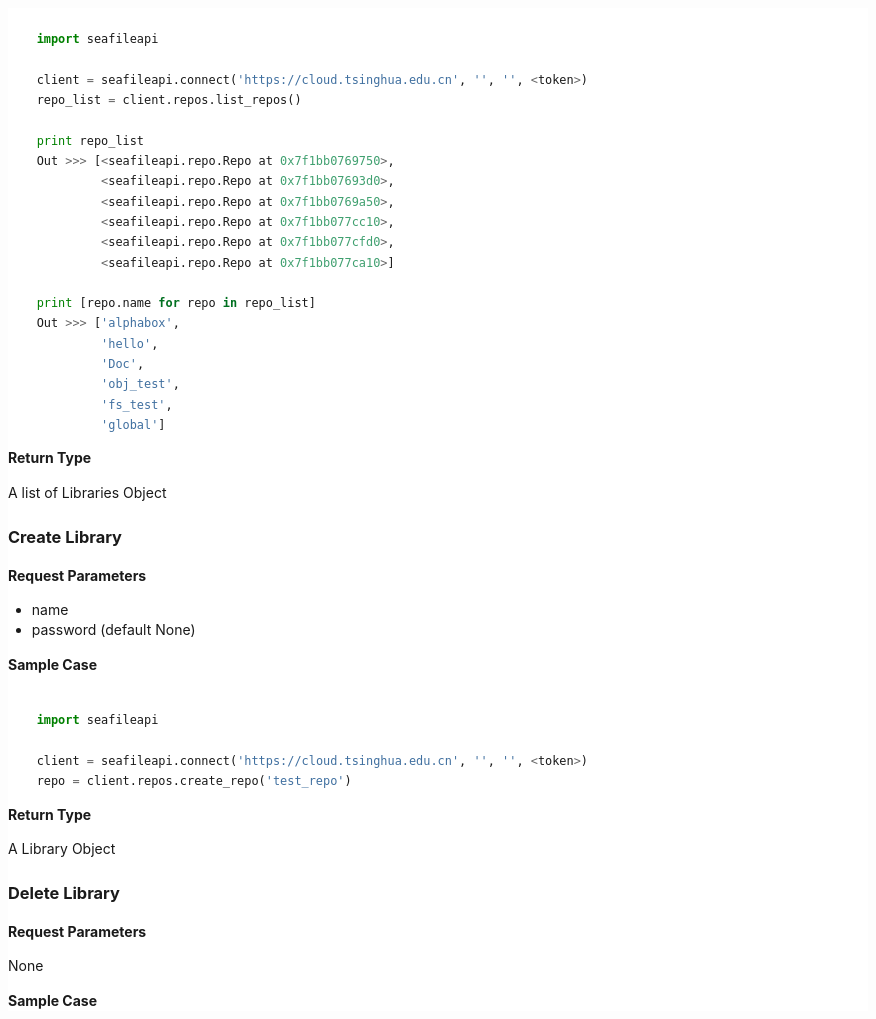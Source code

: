 ```python

    import seafileapi
	
    client = seafileapi.connect('https://cloud.tsinghua.edu.cn', '', '', <token>)
    repo_list = client.repos.list_repos()

    print repo_list
    Out >>> [<seafileapi.repo.Repo at 0x7f1bb0769750>,
             <seafileapi.repo.Repo at 0x7f1bb07693d0>,
             <seafileapi.repo.Repo at 0x7f1bb0769a50>,
             <seafileapi.repo.Repo at 0x7f1bb077cc10>,
             <seafileapi.repo.Repo at 0x7f1bb077cfd0>,
             <seafileapi.repo.Repo at 0x7f1bb077ca10>]

    print [repo.name for repo in repo_list]
    Out >>> ['alphabox',
             'hello',
             'Doc',
             'obj_test',
             'fs_test',
             'global']
```

**Return Type**

A list of Libraries Object

### <a id="repo_create_repo"></a> Create Library ###

**Request Parameters**

* name
* password (default None)

**Sample Case**

```python

    import seafileapi
	
    client = seafileapi.connect('https://cloud.tsinghua.edu.cn', '', '', <token>)
    repo = client.repos.create_repo('test_repo')
```

**Return Type**

A Library Object

### <a id="repo_delete"></a> Delete Library ###

**Request Parameters**

None

**Sample Case**
